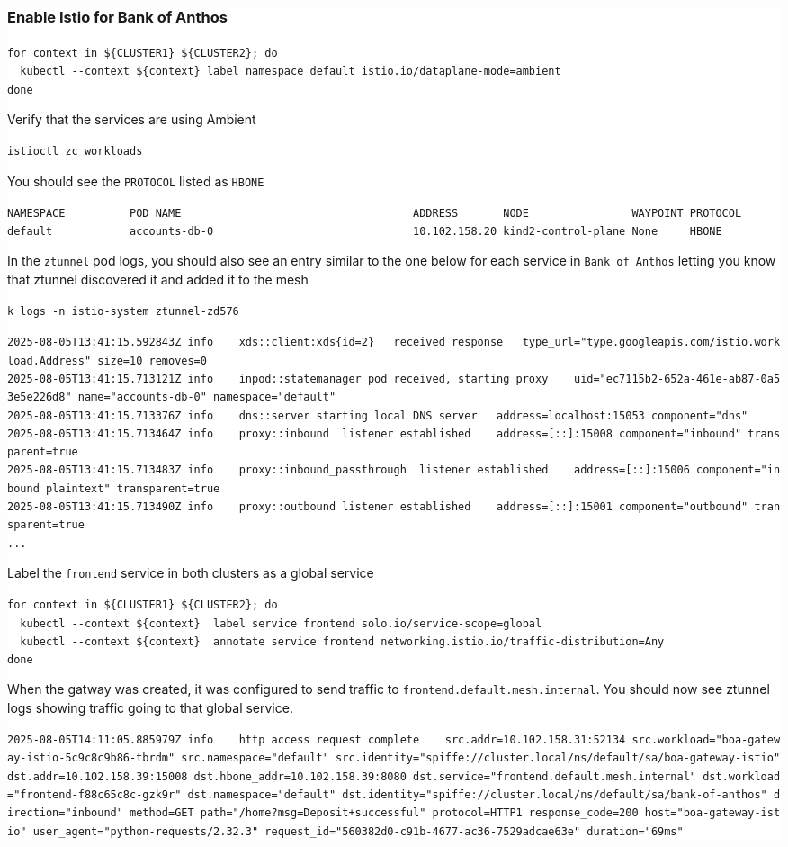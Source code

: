 ### Enable Istio for Bank of Anthos

```
for context in ${CLUSTER1} ${CLUSTER2}; do
  kubectl --context ${context} label namespace default istio.io/dataplane-mode=ambient
done
````

Verify that the services are using Ambient

`istioctl zc workloads`

You should see the `PROTOCOL` listed as `HBONE`

```
NAMESPACE          POD NAME                                    ADDRESS       NODE                WAYPOINT PROTOCOL
default            accounts-db-0                               10.102.158.20 kind2-control-plane None     HBONE
```

In the `ztunnel` pod logs, you should also see an entry similar to the one below for each service in `Bank of Anthos` letting you know that ztunnel discovered it and added it to the mesh

`k logs -n istio-system ztunnel-zd576`

```
2025-08-05T13:41:15.592843Z	info	xds::client:xds{id=2}	received response	type_url="type.googleapis.com/istio.workload.Address" size=10 removes=0
2025-08-05T13:41:15.713121Z	info	inpod::statemanager	pod received, starting proxy	uid="ec7115b2-652a-461e-ab87-0a53e5e226d8" name="accounts-db-0" namespace="default"
2025-08-05T13:41:15.713376Z	info	dns::server	starting local DNS server	address=localhost:15053 component="dns"
2025-08-05T13:41:15.713464Z	info	proxy::inbound	listener established	address=[::]:15008 component="inbound" transparent=true
2025-08-05T13:41:15.713483Z	info	proxy::inbound_passthrough	listener established	address=[::]:15006 component="inbound plaintext" transparent=true
2025-08-05T13:41:15.713490Z	info	proxy::outbound	listener established	address=[::]:15001 component="outbound" transparent=true
...
```

Label the `frontend` service in both clusters as a global service

```
for context in ${CLUSTER1} ${CLUSTER2}; do                             
  kubectl --context ${context}  label service frontend solo.io/service-scope=global
  kubectl --context ${context}  annotate service frontend networking.istio.io/traffic-distribution=Any
done
```

When the gatway was created, it was configured to send traffic to `frontend.default.mesh.internal`.  You should now see ztunnel logs showing traffic going to that global service.

```
2025-08-05T14:11:05.885979Z	info	http access	request complete	src.addr=10.102.158.31:52134 src.workload="boa-gateway-istio-5c9c8c9b86-tbrdm" src.namespace="default" src.identity="spiffe://cluster.local/ns/default/sa/boa-gateway-istio" dst.addr=10.102.158.39:15008 dst.hbone_addr=10.102.158.39:8080 dst.service="frontend.default.mesh.internal" dst.workload="frontend-f88c65c8c-gzk9r" dst.namespace="default" dst.identity="spiffe://cluster.local/ns/default/sa/bank-of-anthos" direction="inbound" method=GET path="/home?msg=Deposit+successful" protocol=HTTP1 response_code=200 host="boa-gateway-istio" user_agent="python-requests/2.32.3" request_id="560382d0-c91b-4677-ac36-7529adcae63e" duration="69ms"
```
